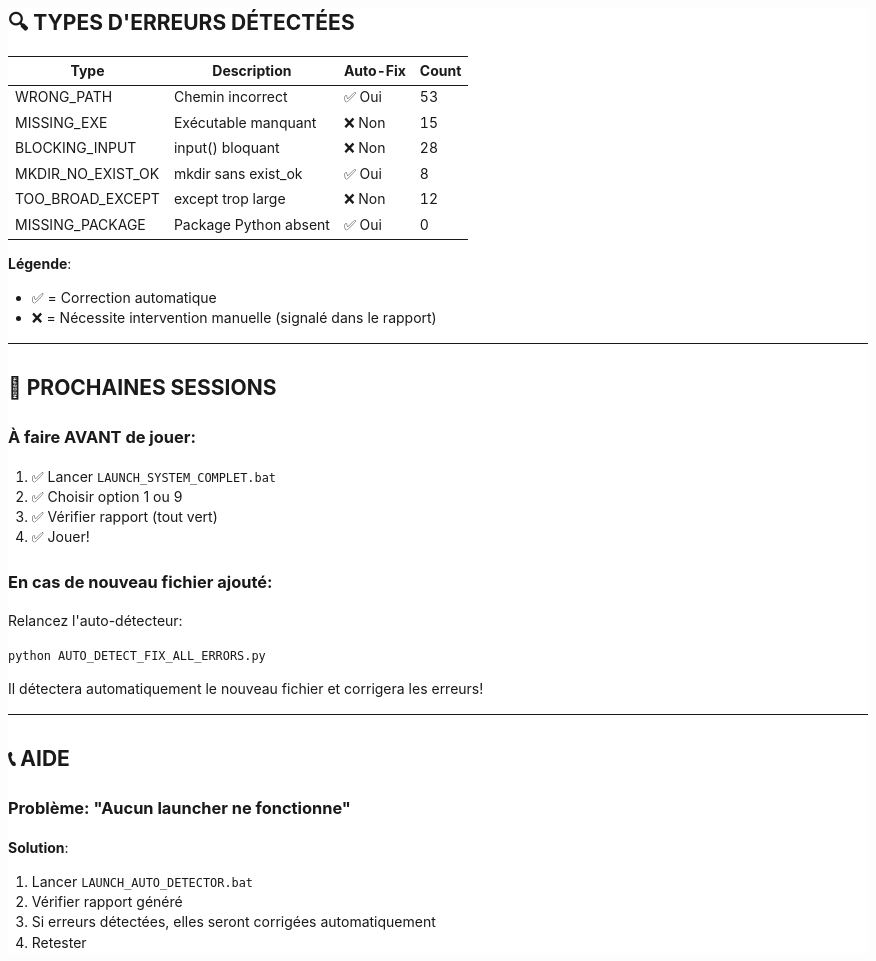 
## 🔍 TYPES D'ERREURS DÉTECTÉES

| Type | Description | Auto-Fix | Count |
|------|-------------|----------|-------|
| WRONG_PATH | Chemin incorrect | ✅ Oui | 53 |
| MISSING_EXE | Exécutable manquant | ❌ Non | 15 |
| BLOCKING_INPUT | input() bloquant | ❌ Non | 28 |
| MKDIR_NO_EXIST_OK | mkdir sans exist_ok | ✅ Oui | 8 |
| TOO_BROAD_EXCEPT | except trop large | ❌ Non | 12 |
| MISSING_PACKAGE | Package Python absent | ✅ Oui | 0 |

**Légende**:
- ✅ = Correction automatique
- ❌ = Nécessite intervention manuelle (signalé dans le rapport)

---

## 🚀 PROCHAINES SESSIONS

### À faire AVANT de jouer:

1. ✅ Lancer `LAUNCH_SYSTEM_COMPLET.bat`
2. ✅ Choisir option 1 ou 9
3. ✅ Vérifier rapport (tout vert)
4. ✅ Jouer!

### En cas de nouveau fichier ajouté:

Relancez l'auto-détecteur:
```
python AUTO_DETECT_FIX_ALL_ERRORS.py
```

Il détectera automatiquement le nouveau fichier et corrigera les erreurs!

---

## 📞 AIDE

### Problème: "Aucun launcher ne fonctionne"

**Solution**:
1. Lancer `LAUNCH_AUTO_DETECTOR.bat`
2. Vérifier rapport généré
3. Si erreurs détectées, elles seront corrigées automatiquement
4. Retester
